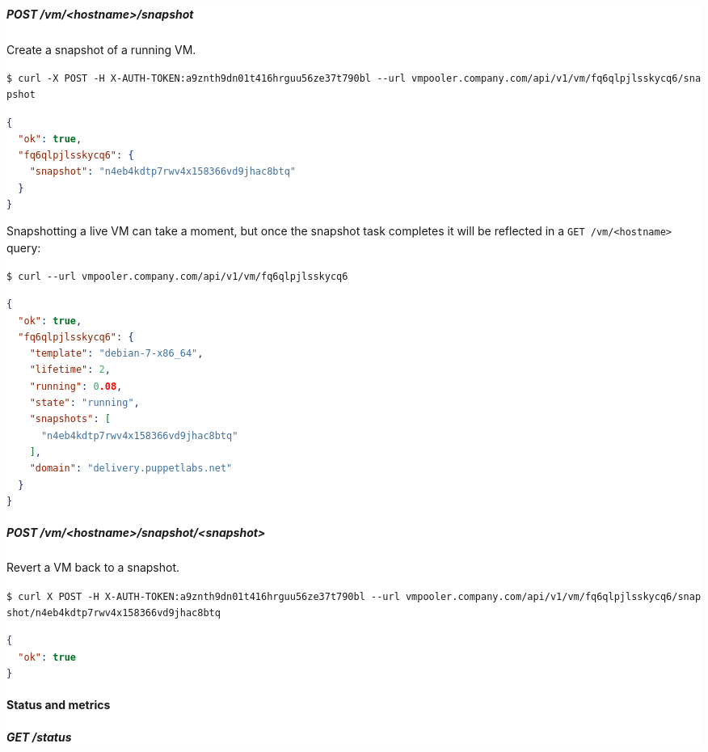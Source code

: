 ##### POST /vm/&lt;hostname&gt;/snapshot

Create a snapshot of a running VM.

````
$ curl -X POST -H X-AUTH-TOKEN:a9znth9dn01t416hrguu56ze37t790bl --url vmpooler.company.com/api/v1/vm/fq6qlpjlsskycq6/snapshot
````
````json
{
  "ok": true,
  "fq6qlpjlsskycq6": {
    "snapshot": "n4eb4kdtp7rwv4x158366vd9jhac8btq"
  }
}
````

Snapshotting a live VM can take a moment, but once the snapshot task completes it will be reflected in a `GET /vm/<hostname>` query:

````
$ curl --url vmpooler.company.com/api/v1/vm/fq6qlpjlsskycq6
````
````json
{
  "ok": true,
  "fq6qlpjlsskycq6": {
    "template": "debian-7-x86_64",
    "lifetime": 2,
    "running": 0.08,
    "state": "running",
    "snapshots": [
      "n4eb4kdtp7rwv4x158366vd9jhac8btq"
    ],
    "domain": "delivery.puppetlabs.net"
  }
}
````

##### POST /vm/&lt;hostname&gt;/snapshot/&lt;snapshot&gt;

Revert a VM back to a snapshot.

````
$ curl X POST -H X-AUTH-TOKEN:a9znth9dn01t416hrguu56ze37t790bl --url vmpooler.company.com/api/v1/vm/fq6qlpjlsskycq6/snapshot/n4eb4kdtp7rwv4x158366vd9jhac8btq
````
````json
{
  "ok": true
}
````

#### Status and metrics <a name="statusmetrics"></a>

##### GET /status
